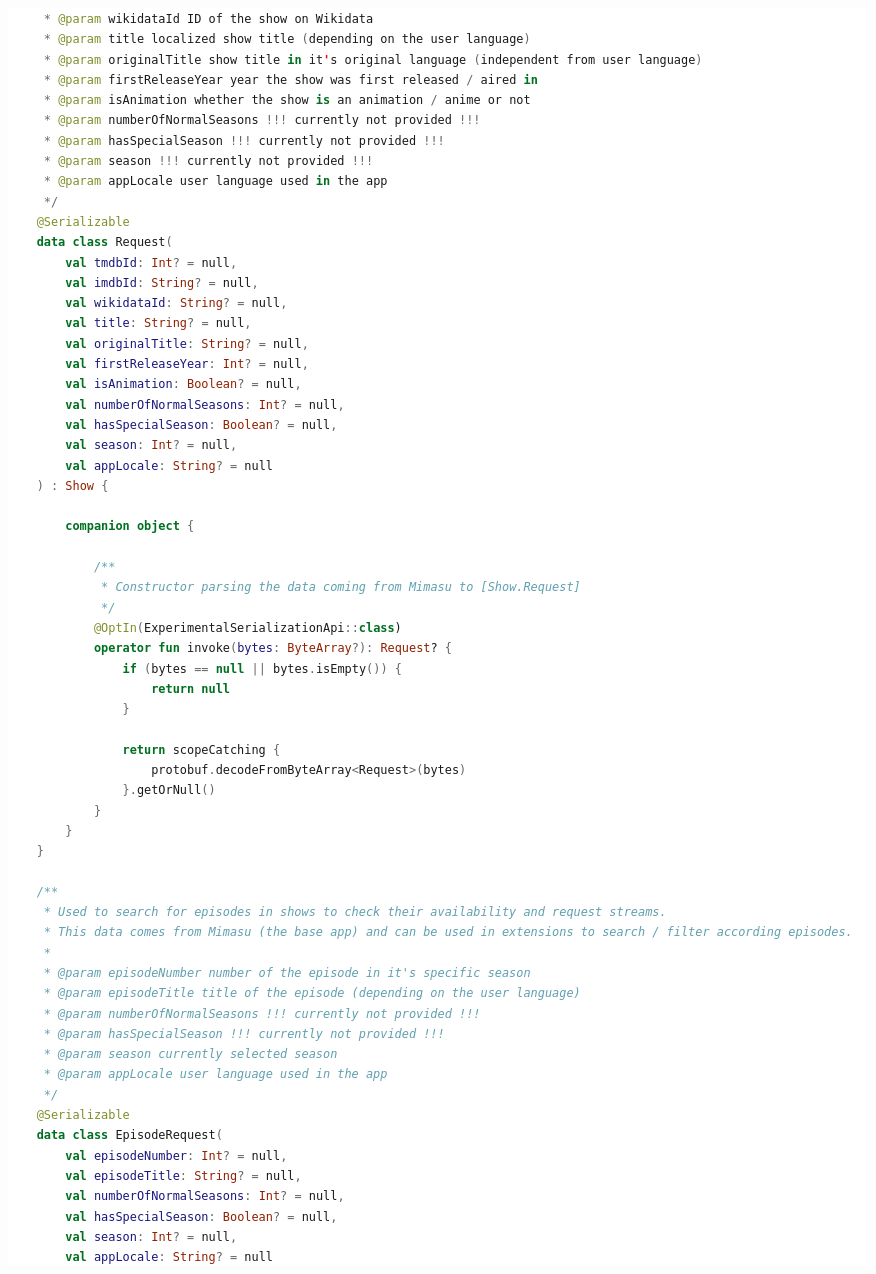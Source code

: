 ```kotlin
     * @param wikidataId ID of the show on Wikidata
     * @param title localized show title (depending on the user language)
     * @param originalTitle show title in it's original language (independent from user language)
     * @param firstReleaseYear year the show was first released / aired in
     * @param isAnimation whether the show is an animation / anime or not
     * @param numberOfNormalSeasons !!! currently not provided !!!
     * @param hasSpecialSeason !!! currently not provided !!!
     * @param season !!! currently not provided !!!
     * @param appLocale user language used in the app
     */
    @Serializable
    data class Request(
        val tmdbId: Int? = null,
        val imdbId: String? = null,
        val wikidataId: String? = null,
        val title: String? = null,
        val originalTitle: String? = null,
        val firstReleaseYear: Int? = null,
        val isAnimation: Boolean? = null,
        val numberOfNormalSeasons: Int? = null,
        val hasSpecialSeason: Boolean? = null,
        val season: Int? = null,
        val appLocale: String? = null
    ) : Show {

        companion object {

            /**
             * Constructor parsing the data coming from Mimasu to [Show.Request]
             */
            @OptIn(ExperimentalSerializationApi::class)
            operator fun invoke(bytes: ByteArray?): Request? {
                if (bytes == null || bytes.isEmpty()) {
                    return null
                }

                return scopeCatching {
                    protobuf.decodeFromByteArray<Request>(bytes)
                }.getOrNull()
            }
        }
    }

    /**
     * Used to search for episodes in shows to check their availability and request streams.
     * This data comes from Mimasu (the base app) and can be used in extensions to search / filter according episodes.
     *
     * @param episodeNumber number of the episode in it's specific season
     * @param episodeTitle title of the episode (depending on the user language)
     * @param numberOfNormalSeasons !!! currently not provided !!!
     * @param hasSpecialSeason !!! currently not provided !!!
     * @param season currently selected season
     * @param appLocale user language used in the app
     */
    @Serializable
    data class EpisodeRequest(
        val episodeNumber: Int? = null,
        val episodeTitle: String? = null,
        val numberOfNormalSeasons: Int? = null,
        val hasSpecialSeason: Boolean? = null,
        val season: Int? = null,
        val appLocale: String? = null
```
